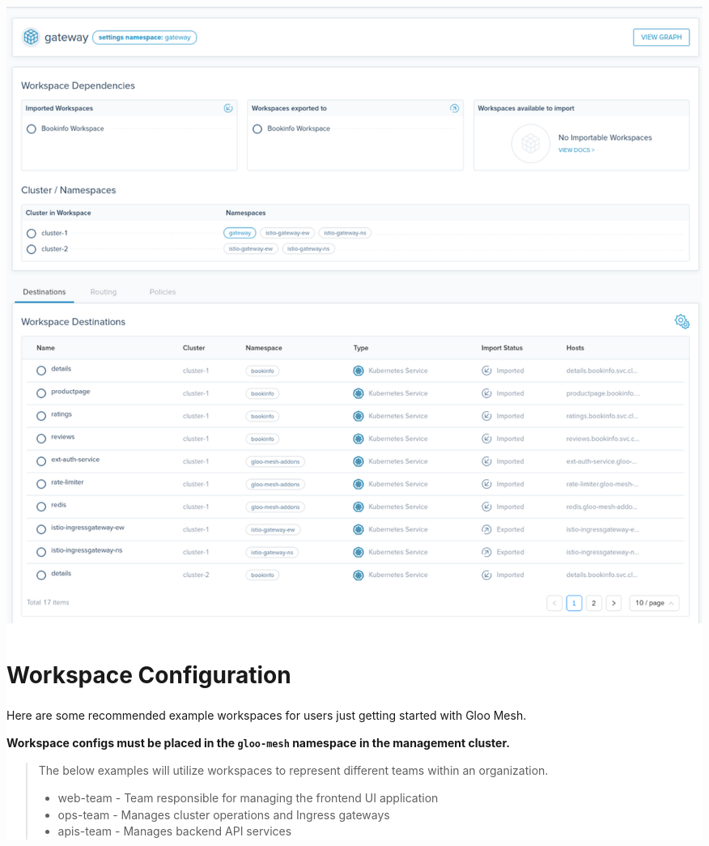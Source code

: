 ![Gateway Import UI](./images/gateway-import.png)

# Workspace Configuration <a name="workspaces"></a>

Here are some recommended example workspaces for users just getting started with Gloo Mesh.

**Workspace configs must be placed in the `gloo-mesh` namespace in the management cluster.**

>The below examples will utilize workspaces to represent different teams within an organization.
>
>- web-team - Team responsible for managing the frontend UI application
>- ops-team - Manages cluster operations and Ingress gateways
>- apis-team - Manages backend API services
